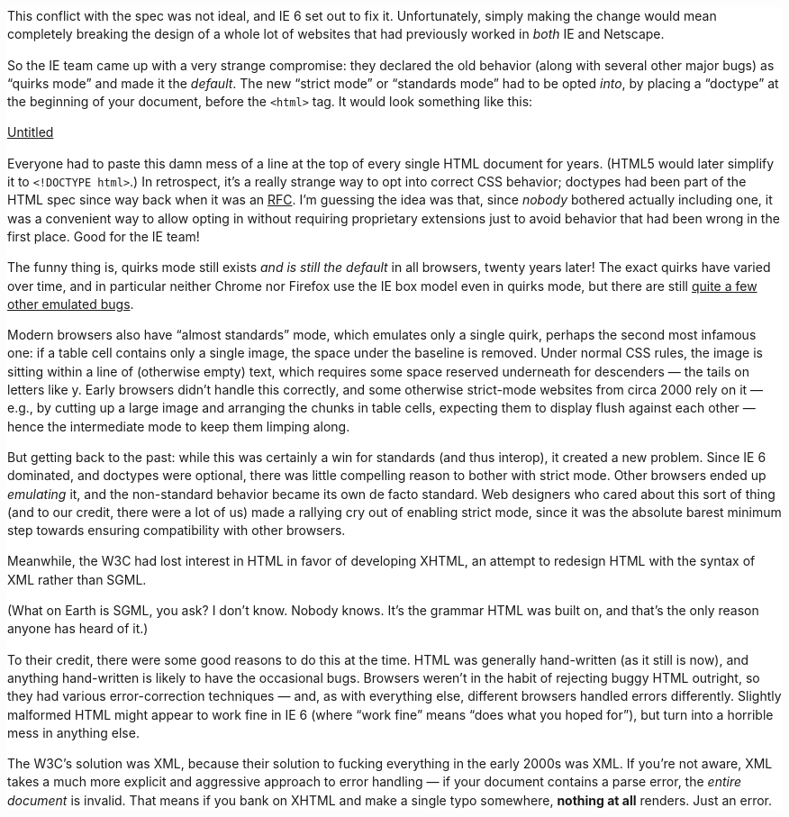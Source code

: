 This conflict with the spec was not ideal, and IE 6 set out to fix it. Unfortunately, simply making the change would mean completely breaking the design of a whole lot of websites that had previously worked in *both* IE and Netscape.

So the IE team came up with a very strange compromise: they declared the old behavior (along with several other major bugs) as “quirks mode” and made it the *default*. The new “strict mode” or “standards mode” had to be opted *into*, by placing a “doctype” at the beginning of your document, before the `<html>` tag. It would look something like this:

[Untitled](Old%20CSS,%20new%20CSS%20fuzzy%20notepad%205fbcf96887424a5090693805c9f41559/Untitled%20Database%208e1ffc2e56534bb4a9f7387d085d28e1.csv)

Everyone had to paste this damn mess of a line at the top of every single HTML document for years. (HTML5 would later simplify it to `<!DOCTYPE html>`.) In retrospect, it’s a really strange way to opt into correct CSS behavior; doctypes had been part of the HTML spec since way back when it was an [RFC](https://tools.ietf.org/html/rfc1866). I’m guessing the idea was that, since *nobody* bothered actually including one, it was a convenient way to allow opting in without requiring proprietary extensions just to avoid behavior that had been wrong in the first place. Good for the IE team!

The funny thing is, quirks mode still exists *and is still the default* in all browsers, twenty years later! The exact quirks have varied over time, and in particular neither Chrome nor Firefox use the IE box model even in quirks mode, but there are still [quite a few other emulated bugs](https://developer.mozilla.org/en-US/docs/Mozilla/Mozilla_quirks_mode_behavior).

Modern browsers also have “almost standards” mode, which emulates only a single quirk, perhaps the second most infamous one: if a table cell contains only a single image, the space under the baseline is removed. Under normal CSS rules, the image is sitting within a line of (otherwise empty) text, which requires some space reserved underneath for descenders — the tails on letters like y. Early browsers didn’t handle this correctly, and some otherwise strict-mode websites from circa 2000 rely on it — e.g., by cutting up a large image and arranging the chunks in table cells, expecting them to display flush against each other — hence the intermediate mode to keep them limping along.

But getting back to the past: while this was certainly a win for standards (and thus interop), it created a new problem. Since IE 6 dominated, and doctypes were optional, there was little compelling reason to bother with strict mode. Other browsers ended up *emulating* it, and the non-standard behavior became its own de facto standard. Web designers who cared about this sort of thing (and to our credit, there were a lot of us) made a rallying cry out of enabling strict mode, since it was the absolute barest minimum step towards ensuring compatibility with other browsers.

Meanwhile, the W3C had lost interest in HTML in favor of developing XHTML, an attempt to redesign HTML with the syntax of XML rather than SGML.

(What on Earth is SGML, you ask? I don’t know. Nobody knows. It’s the grammar HTML was built on, and that’s the only reason anyone has heard of it.)

To their credit, there were some good reasons to do this at the time. HTML was generally hand-written (as it still is now), and anything hand-written is likely to have the occasional bugs. Browsers weren’t in the habit of rejecting buggy HTML outright, so they had various error-correction techniques — and, as with everything else, different browsers handled errors differently. Slightly malformed HTML might appear to work fine in IE 6 (where “work fine” means “does what you hoped for”), but turn into a horrible mess in anything else.

The W3C’s solution was XML, because their solution to fucking everything in the early 2000s was XML. If you’re not aware, XML takes a much more explicit and aggressive approach to error handling — if your document contains a parse error, the *entire document* is invalid. That means if you bank on XHTML and make a single typo somewhere, **nothing at all** renders. Just an error.
